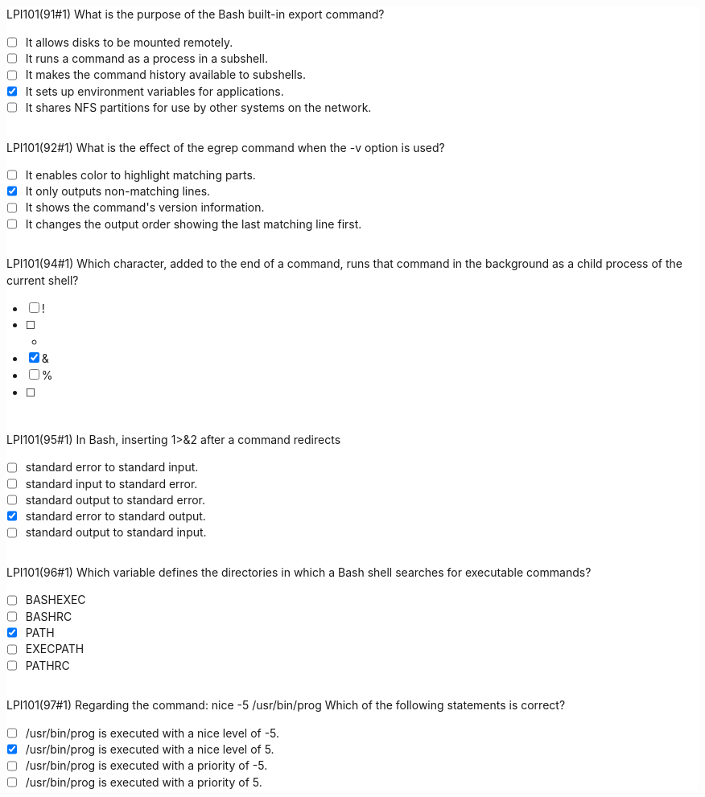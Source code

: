 ##

LPI101(91#1) What is the purpose of the Bash built-in export command?
   - [ ] It allows disks to be mounted remotely.
   - [ ] It runs a command as a process in a subshell.
   - [ ] It makes the command history available to subshells.
   - [x] It sets up environment variables for applications.
   - [ ] It shares NFS partitions for use by other systems on the network.

##

LPI101(92#1) What is the effect of the egrep command when the -v option is used?
   - [ ] It enables color to highlight matching parts.
   - [x] It only outputs non-matching lines.
   - [ ] It shows the command's version information.
   - [ ] It changes the output order showing the last matching line first.

##

LPI101(94#1) Which character, added to the end of a command, runs that command in the background as a child process of the current shell?
   - [ ] !
   - [ ] +
   - [x] &
   - [ ] %
   - [ ] #

##

LPI101(95#1) In Bash, inserting 1>&2 after a command redirects
   - [ ] standard error to standard input.
   - [ ] standard input to standard error.
   - [ ] standard output to standard error.
   - [x] standard error to standard output.
   - [ ] standard output to standard input.

##

LPI101(96#1) Which variable defines the directories in which a Bash shell searches for executable commands?
   - [ ] BASHEXEC
   - [ ] BASHRC
   - [x] PATH
   - [ ] EXECPATH
   - [ ] PATHRC

##

LPI101(97#1) Regarding the command: nice -5 /usr/bin/prog Which of the following statements is correct?
   - [ ] /usr/bin/prog is executed with a nice level of -5.
   - [x] /usr/bin/prog is executed with a nice level of 5.
   - [ ] /usr/bin/prog is executed with a priority of -5.
   - [ ] /usr/bin/prog is executed with a priority of 5.

##

